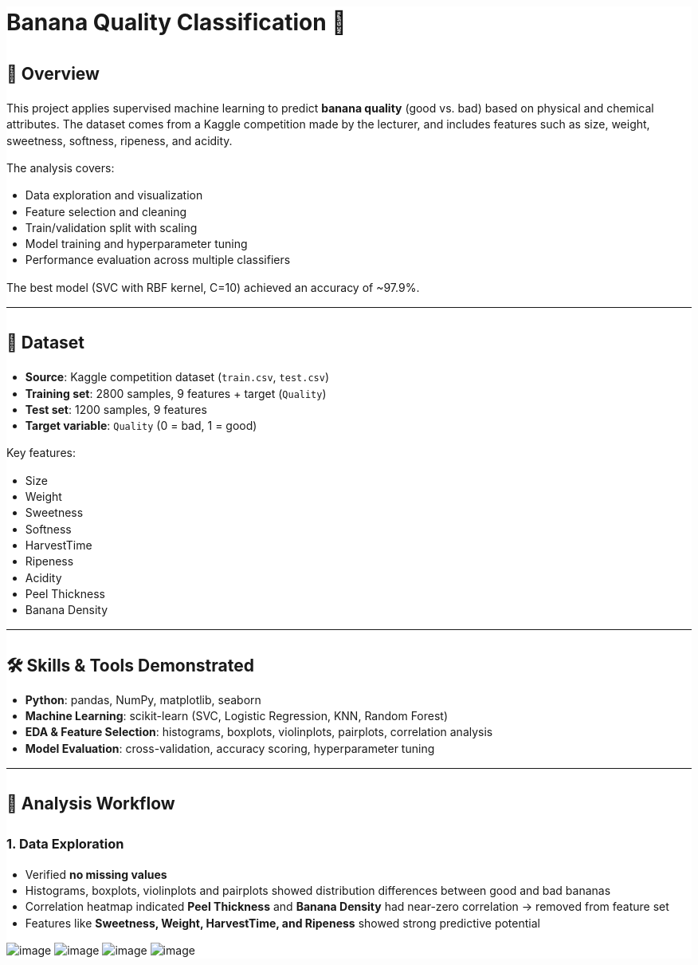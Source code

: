 # Banana Quality Classification 🍌  

## 📌 Overview  
This project applies supervised machine learning to predict **banana quality** (good vs. bad) based on physical and chemical attributes. The dataset comes from a Kaggle competition made by the lecturer, and includes features such as size, weight, sweetness, softness, ripeness, and acidity.  

The analysis covers:  
- Data exploration and visualization  
- Feature selection and cleaning  
- Train/validation split with scaling  
- Model training and hyperparameter tuning  
- Performance evaluation across multiple classifiers  

The best model (SVC with RBF kernel, C=10) achieved an accuracy of ~97.9%.  

---

## 📂 Dataset  
- **Source**: Kaggle competition dataset (`train.csv`, `test.csv`)  
- **Training set**: 2800 samples, 9 features + target (`Quality`)  
- **Test set**: 1200 samples, 9 features  
- **Target variable**: `Quality` (0 = bad, 1 = good)  

Key features:  
- Size  
- Weight  
- Sweetness  
- Softness  
- HarvestTime  
- Ripeness  
- Acidity  
- Peel Thickness  
- Banana Density  

---

## 🛠️ Skills & Tools Demonstrated  
- **Python**: pandas, NumPy, matplotlib, seaborn  
- **Machine Learning**: scikit-learn (SVC, Logistic Regression, KNN, Random Forest)  
- **EDA & Feature Selection**: histograms, boxplots, violinplots, pairplots, correlation analysis  
- **Model Evaluation**: cross-validation, accuracy scoring, hyperparameter tuning
  
---

## 🔎 Analysis Workflow  

### 1. Data Exploration  
- Verified **no missing values**  
- Histograms, boxplots, violinplots and pairplots showed distribution differences between good and bad bananas  
- Correlation heatmap indicated **Peel Thickness** and **Banana Density** had near-zero correlation → removed from feature set  
- Features like **Sweetness, Weight, HarvestTime, and Ripeness** showed strong predictive potential  
<img width="1478" height="982" alt="image" src="https://github.com/user-attachments/assets/70b3340c-e12e-49c4-a7e0-6dc94e582d40" />
<img width="1779" height="1074" alt="image" src="https://github.com/user-attachments/assets/d6e75b15-102d-451c-ba6d-9fd8b0510b3b" />
<img width="873" height="777" alt="image" src="https://github.com/user-attachments/assets/3138f5f8-7d7b-47ff-850e-0a485b6aa0d3" />
<img width="1984" height="1766" alt="image" src="https://github.com/user-attachments/assets/fc9d5bd0-5d47-47f1-9639-e89e2cd4d969" />